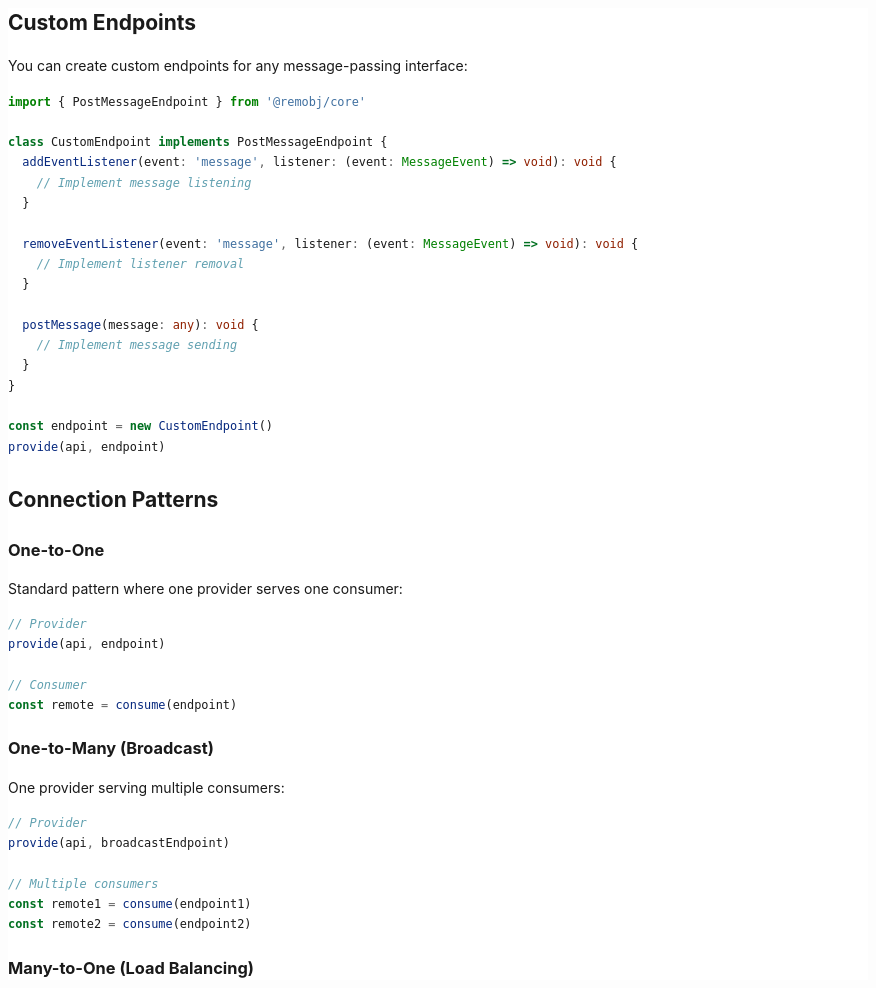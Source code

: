 ## Custom Endpoints

You can create custom endpoints for any message-passing interface:

```typescript
import { PostMessageEndpoint } from '@remobj/core'

class CustomEndpoint implements PostMessageEndpoint {
  addEventListener(event: 'message', listener: (event: MessageEvent) => void): void {
    // Implement message listening
  }
  
  removeEventListener(event: 'message', listener: (event: MessageEvent) => void): void {
    // Implement listener removal
  }
  
  postMessage(message: any): void {
    // Implement message sending
  }
}

const endpoint = new CustomEndpoint()
provide(api, endpoint)
```

## Connection Patterns

### One-to-One

Standard pattern where one provider serves one consumer:

```typescript
// Provider
provide(api, endpoint)

// Consumer
const remote = consume(endpoint)
```

### One-to-Many (Broadcast)

One provider serving multiple consumers:

```typescript
// Provider
provide(api, broadcastEndpoint)

// Multiple consumers
const remote1 = consume(endpoint1)
const remote2 = consume(endpoint2)
```

### Many-to-One (Load Balancing)
